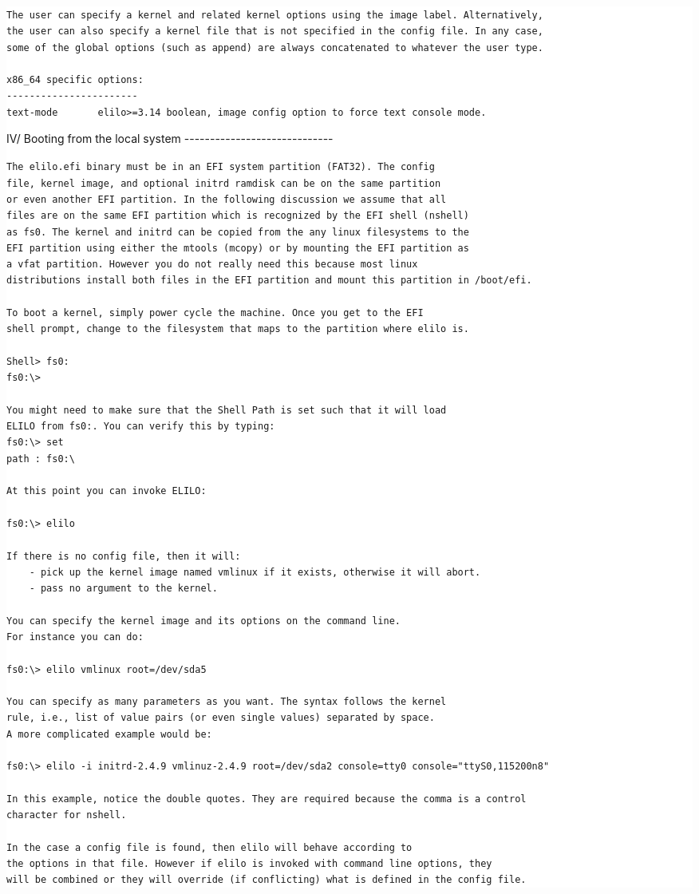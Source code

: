 
    The user can specify a kernel and related kernel options using the image label. Alternatively,
    the user can also specify a kernel file that is not specified in the config file. In any case,
    some of the global options (such as append) are always concatenated to whatever the user type.

    x86_64 specific options:
    -----------------------
    text-mode		elilo>=3.14 boolean, image config option to force text console mode.

IV/ Booting from the local system
    -----------------------------

    The elilo.efi binary must be in an EFI system partition (FAT32). The config
    file, kernel image, and optional initrd ramdisk can be on the same partition
    or even another EFI partition. In the following discussion we assume that all 
    files are on the same EFI partition which is recognized by the EFI shell (nshell) 
    as fs0. The kernel and initrd can be copied from the any linux filesystems to the 
    EFI partition using either the mtools (mcopy) or by mounting the EFI partition as 
    a vfat partition. However you do not really need this because most linux 
    distributions install both files in the EFI partition and mount this partition in /boot/efi.

    To boot a kernel, simply power cycle the machine. Once you get to the EFI
    shell prompt, change to the filesystem that maps to the partition where elilo is.

	Shell> fs0:
	fs0:\>

	You might need to make sure that the Shell Path is set such that it will load
	ELILO from fs0:. You can verify this by typing:
	fs0:\> set
   	path : fs0:\
	
	At this point you can invoke ELILO:

	fs0:\> elilo

	If there is no config file, then it will: 
		- pick up the kernel image named vmlinux if it exists, otherwise it will abort.
		- pass no argument to the kernel.
	
	You can specify the kernel image and its options on the command line.
	For instance you can do:

	fs0:\> elilo vmlinux root=/dev/sda5

	You can specify as many parameters as you want. The syntax follows the kernel
	rule, i.e., list of value pairs (or even single values) separated by space.
	A more complicated example would be:

	fs0:\> elilo -i initrd-2.4.9 vmlinuz-2.4.9 root=/dev/sda2 console=tty0 console="ttyS0,115200n8"

	In this example, notice the double quotes. They are required because the comma is a control
	character for nshell.

    In the case a config file is found, then elilo will behave according to
    the options in that file. However if elilo is invoked with command line options, they
    will be combined or they will override (if conflicting) what is defined in the config file.
